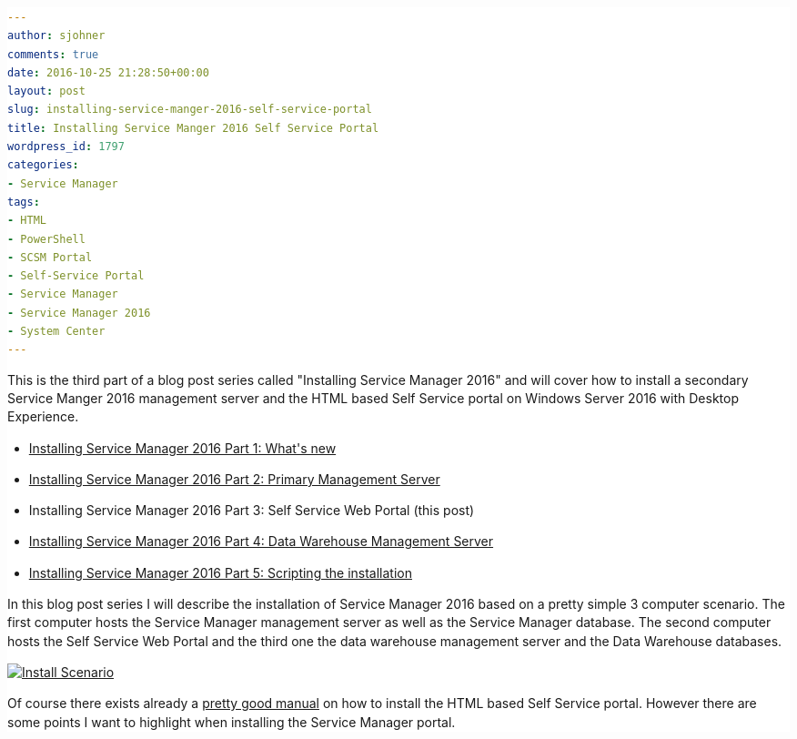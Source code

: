 ```yaml
---
author: sjohner
comments: true
date: 2016-10-25 21:28:50+00:00
layout: post
slug: installing-service-manger-2016-self-service-portal
title: Installing Service Manger 2016 Self Service Portal
wordpress_id: 1797
categories:
- Service Manager
tags:
- HTML
- PowerShell
- SCSM Portal
- Self-Service Portal
- Service Manager
- Service Manager 2016
- System Center
---
```


This is the third part of a blog post series called "Installing Service Manager 2016" and will cover how to install a secondary Service Manger 2016 management server and the HTML based Self Service portal on Windows Server 2016 with Desktop Experience.



 	
  * [Installing Service Manager 2016 Part 1: What's new](https://blog.jhnr.ch/2016/10/12/whats-new-in-system-center-service-manager-2016/)

 	
  * [Installing Service Manager 2016 Part 2: Primary Management Server](https://blog.jhnr.ch/2016/10/14/installing-service-manager-2016-with-sql-2016-on-windows-server-2016/)

 	
  * Installing Service Manager 2016 Part 3: Self Service Web Portal (this post)

 	
  * [Installing Service Manager 2016 Part 4: Data Warehouse Management Server](https://blog.jhnr.ch/2017/01/19/installing-service-manager-2016-data-warehouse-management-server/)

 	
  * [Installing Service Manager 2016 Part 5: Scripting the installation](https://blog.jhnr.ch/2017/08/24/service-manager-installation-by-using-a-powershell-script/)


In this blog post series I will describe the installation of Service Manager 2016 based on a pretty simple 3 computer scenario. The first computer hosts the Service Manager management server as well as the Service Manager database. The second computer hosts the Self Service Web Portal and the third one the data warehouse management server and the Data Warehouse databases.

[![Install Scenario](/images/BlogScenario2-1024x323.png)](/images/BlogScenario2-1024x323.png)

Of course there exists already a [pretty good manual](https://docs.microsoft.com/en-us/system-center/scsm/deploy-self-service-portal) on how to install the HTML based Self Service portal. However there are some points I want to highlight when installing the Service Manager portal.
